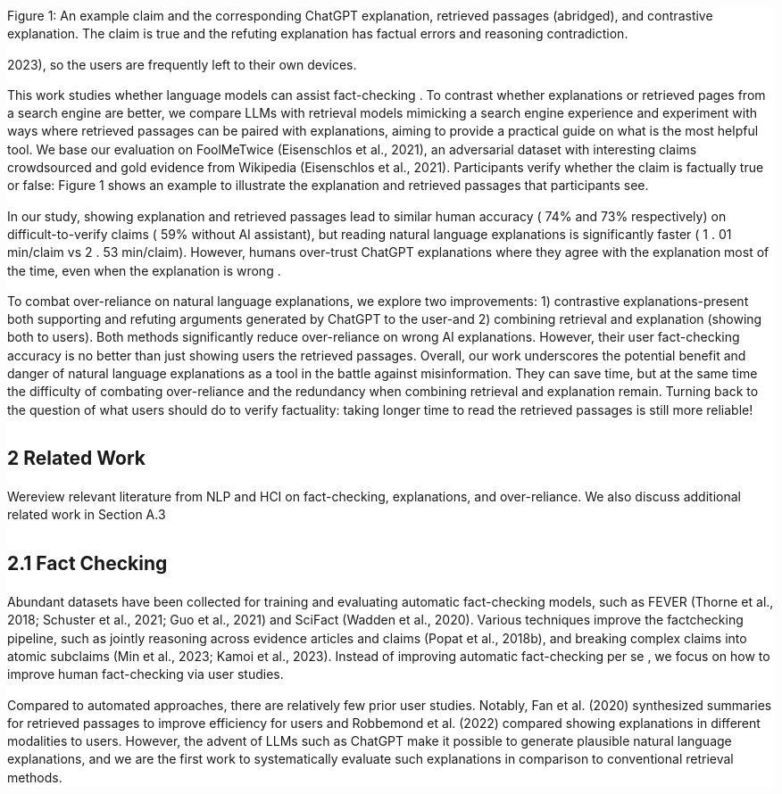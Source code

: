 Figure 1: An example claim and the corresponding ChatGPT explanation, retrieved passages (abridged), and contrastive explanation. The claim is true and the refuting explanation has factual errors and reasoning contradiction.



2023), so the users are frequently left to their own devices.

This work studies whether language models can assist fact-checking . To contrast whether explanations or retrieved pages from a search engine are better, we compare LLMs with retrieval models mimicking a search engine experience and experiment with ways where retrieved passages can be paired with explanations, aiming to provide a practical guide on what is the most helpful tool. We base our evaluation on FoolMeTwice (Eisenschlos et al., 2021), an adversarial dataset with interesting claims crowdsourced and gold evidence from Wikipedia (Eisenschlos et al., 2021). Participants verify whether the claim is factually true or false: Figure 1 shows an example to illustrate the explanation and retrieved passages that participants see.

In our study, showing explanation and retrieved passages lead to similar human accuracy ( 74% and 73% respectively) on difficult-to-verify claims ( 59% without AI assistant), but reading natural language explanations is significantly faster ( 1 . 01 min/claim vs 2 . 53 min/claim). However, humans over-trust ChatGPT explanations where they agree with the explanation most of the time, even when the explanation is wrong .

To combat over-reliance on natural language explanations, we explore two improvements: 1) contrastive explanations-present both supporting and refuting arguments generated by ChatGPT to the user-and 2) combining retrieval and explanation (showing both to users). Both methods significantly reduce over-reliance on wrong AI explanations. However, their user fact-checking accuracy is no better than just showing users the retrieved passages. Overall, our work underscores the potential benefit and danger of natural language explanations as a tool in the battle against misinformation. They can save time, but at the same time the difficulty of combating over-reliance and the redundancy when combining retrieval and explanation remain. Turning back to the question of what users should do to verify factuality: taking longer time to read the retrieved passages is still more reliable!

## 2 Related Work

Wereview relevant literature from NLP and HCI on fact-checking, explanations, and over-reliance. We also discuss additional related work in Section A.3

## 2.1 Fact Checking

Abundant datasets have been collected for training and evaluating automatic fact-checking models, such as FEVER (Thorne et al., 2018; Schuster et al., 2021; Guo et al., 2021) and SciFact (Wadden et al., 2020). Various techniques improve the factchecking pipeline, such as jointly reasoning across evidence articles and claims (Popat et al., 2018b), and breaking complex claims into atomic subclaims (Min et al., 2023; Kamoi et al., 2023). Instead of improving automatic fact-checking per se , we focus on how to improve human fact-checking via user studies.

Compared to automated approaches, there are relatively few prior user studies. Notably, Fan et al. (2020) synthesized summaries for retrieved passages to improve efficiency for users and Robbemond et al. (2022) compared showing explanations in different modalities to users. However, the advent of LLMs such as ChatGPT make it possible to generate plausible natural language explanations, and we are the first work to systematically evaluate such explanations in comparison to conventional retrieval methods.
